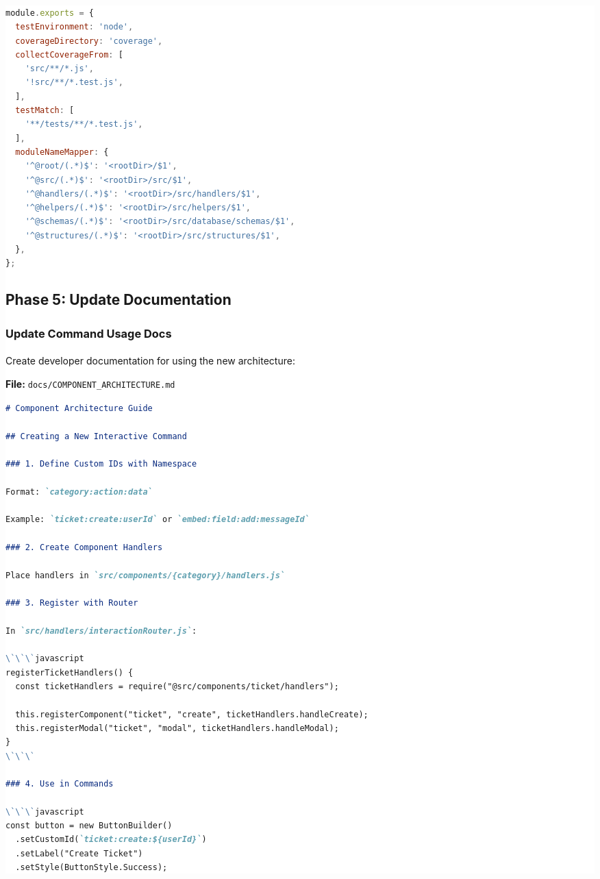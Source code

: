 ```javascript
module.exports = {
  testEnvironment: 'node',
  coverageDirectory: 'coverage',
  collectCoverageFrom: [
    'src/**/*.js',
    '!src/**/*.test.js',
  ],
  testMatch: [
    '**/tests/**/*.test.js',
  ],
  moduleNameMapper: {
    '^@root/(.*)$': '<rootDir>/$1',
    '^@src/(.*)$': '<rootDir>/src/$1',
    '^@handlers/(.*)$': '<rootDir>/src/handlers/$1',
    '^@helpers/(.*)$': '<rootDir>/src/helpers/$1',
    '^@schemas/(.*)$': '<rootDir>/src/database/schemas/$1',
    '^@structures/(.*)$': '<rootDir>/src/structures/$1',
  },
};
```

## Phase 5: Update Documentation

### Update Command Usage Docs

Create developer documentation for using the new architecture:

**File:** `docs/COMPONENT_ARCHITECTURE.md`

```markdown
# Component Architecture Guide

## Creating a New Interactive Command

### 1. Define Custom IDs with Namespace

Format: `category:action:data`

Example: `ticket:create:userId` or `embed:field:add:messageId`

### 2. Create Component Handlers

Place handlers in `src/components/{category}/handlers.js`

### 3. Register with Router

In `src/handlers/interactionRouter.js`:

\`\`\`javascript
registerTicketHandlers() {
  const ticketHandlers = require("@src/components/ticket/handlers");
  
  this.registerComponent("ticket", "create", ticketHandlers.handleCreate);
  this.registerModal("ticket", "modal", ticketHandlers.handleModal);
}
\`\`\`

### 4. Use in Commands

\`\`\`javascript
const button = new ButtonBuilder()
  .setCustomId(`ticket:create:${userId}`)
  .setLabel("Create Ticket")
  .setStyle(ButtonStyle.Success);
```